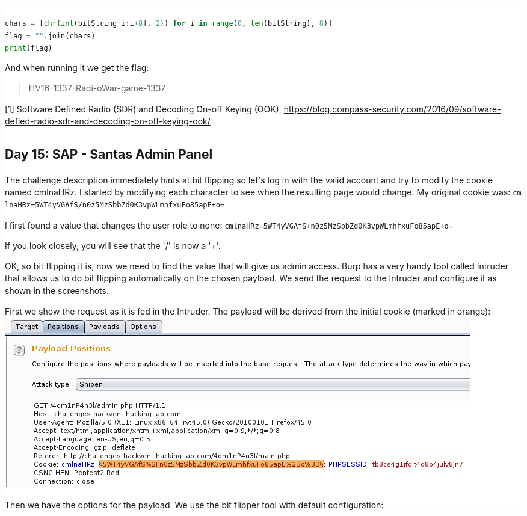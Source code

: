 ```python

chars = [chr(int(bitString[i:i+8], 2)) for i in range(0, len(bitString), 8)]
flag = "".join(chars)
print(flag)
```

And when running it we get the flag:

> HV16-1337-Radi-oWar-game-1337

\[1\] Software Defined Radio (SDR) and Decoding On-off Keying (OOK), <https://blog.compass-security.com/2016/09/software-defied-radio-sdr-and-decoding-on-off-keying-ook/>


Day 15: SAP - Santas Admin Panel
--------------------------------
The challenge description immediately hints at bit flipping so let's log in with the valid account and try to modify the cookie named cmlnaHRz. I started by modifying each character to see when the resulting page would change. My original cookie was: `cmlnaHRz=5WT4yVGAfS/n0z5MzSbbZd0K3vpWLmhfxuFo85apE+o=`

I first found a value that changes the user role to none: `cmlnaHRz=5WT4yVGAfS+n0z5MzSbbZd0K3vpWLmhfxuFo85apE+o=`

If you look closely, you will see that the '/' is now a '+'.

OK, so bit flipping it is, now we need to find the value that will give us admin access. Burp has a very handy tool called Intruder that allows us to do bit flipping automatically on the chosen payload. We send the request to the Intruder and configure it as shown in the screenshots.

First we show the request as it is fed in the Intruder. The payload will be derived from the initial cookie (marked in orange):
![](./15/15_screen01.png)

Then we have the options for the payload. We use the bit flipper tool with default configuration:
